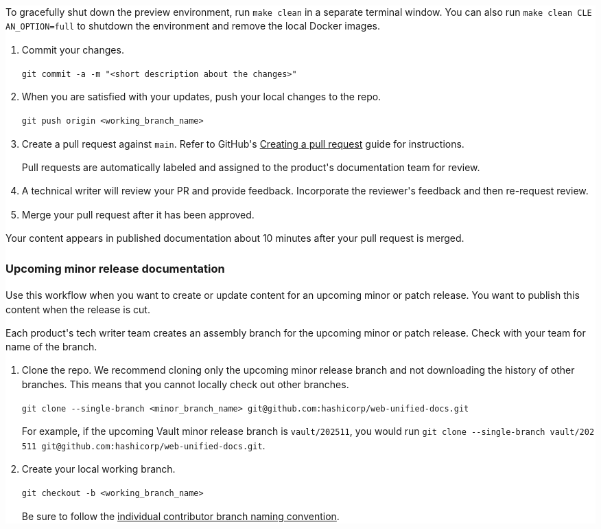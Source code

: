    To gracefully shut down the
   preview environment, run `make clean` in a separate terminal window. You can also run `make clean CLEAN_OPTION=full` to
   shutdown the environment and remove the local Docker images.

1. Commit your changes.

   ```shell-session
   git commit -a -m "<short description about the changes>"
   ```

1. When you are satisfied with your updates, push your local changes to the repo.

   ```shell-session
   git push origin <working_branch_name>
   ```

1. Create a pull request against `main`. Refer to GitHub's [Creating a pull request](https://docs.github.com/en/pull-requests/collaborating-with-pull-requests/proposing-changes-to-your-work-with-pull-requests/creating-a-pull-request)
   guide for instructions.

   Pull requests are automatically labeled and assigned to the product's
   documentation team for review.

1. A technical writer will review your PR and provide feedback. Incorporate the reviewer's feedback and then re-request review.

1. Merge your pull request after it has been approved.

Your content appears in published documentation about 10 minutes after your pull
request is merged.

### Upcoming minor release documentation

Use this workflow when you want to create or update content for an upcoming
minor or patch release. You want to publish this content when the release is cut.

Each product's tech writer team creates an assembly branch for the upcoming minor or patch release.
Check with your team for name of the branch.

1. Clone the repo. We recommend cloning only the upcoming minor release branch and not downloading the history of other branches. This means that you cannot locally check out other branches.

   ```shell-session
   git clone --single-branch <minor_branch_name> git@github.com:hashicorp/web-unified-docs.git
   ```

   For example, if the upcoming Vault minor release branch is `vault/202511`,
   you would run `git clone --single-branch vault/202511 git@github.com:hashicorp/web-unified-docs.git`.

1. Create your local working branch.

   ```shell-session
   git checkout -b <working_branch_name>
   ```

   Be sure to follow the [individual contributor branch naming convention](#branch-naming-conventions).
